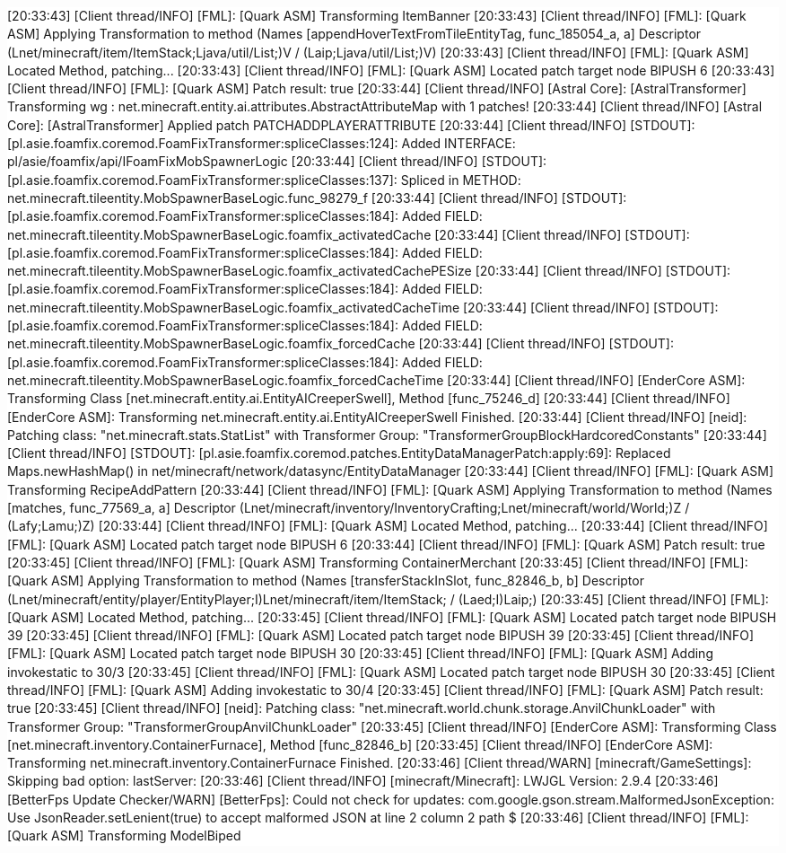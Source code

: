 [20:33:43] [Client thread/INFO] [FML]: [Quark ASM] Transforming ItemBanner
[20:33:43] [Client thread/INFO] [FML]: [Quark ASM] Applying Transformation to method (Names [appendHoverTextFromTileEntityTag, func_185054_a, a] Descriptor (Lnet/minecraft/item/ItemStack;Ljava/util/List;)V / (Laip;Ljava/util/List;)V)
[20:33:43] [Client thread/INFO] [FML]: [Quark ASM] Located Method, patching...
[20:33:43] [Client thread/INFO] [FML]: [Quark ASM] Located patch target node BIPUSH 6
[20:33:43] [Client thread/INFO] [FML]: [Quark ASM] Patch result: true
[20:33:44] [Client thread/INFO] [Astral Core]: [AstralTransformer] Transforming wg : net.minecraft.entity.ai.attributes.AbstractAttributeMap with 1 patches!
[20:33:44] [Client thread/INFO] [Astral Core]: [AstralTransformer] Applied patch PATCHADDPLAYERATTRIBUTE
[20:33:44] [Client thread/INFO] [STDOUT]: [pl.asie.foamfix.coremod.FoamFixTransformer:spliceClasses:124]: Added INTERFACE: pl/asie/foamfix/api/IFoamFixMobSpawnerLogic
[20:33:44] [Client thread/INFO] [STDOUT]: [pl.asie.foamfix.coremod.FoamFixTransformer:spliceClasses:137]: Spliced in METHOD: net.minecraft.tileentity.MobSpawnerBaseLogic.func_98279_f
[20:33:44] [Client thread/INFO] [STDOUT]: [pl.asie.foamfix.coremod.FoamFixTransformer:spliceClasses:184]: Added FIELD: net.minecraft.tileentity.MobSpawnerBaseLogic.foamfix_activatedCache
[20:33:44] [Client thread/INFO] [STDOUT]: [pl.asie.foamfix.coremod.FoamFixTransformer:spliceClasses:184]: Added FIELD: net.minecraft.tileentity.MobSpawnerBaseLogic.foamfix_activatedCachePESize
[20:33:44] [Client thread/INFO] [STDOUT]: [pl.asie.foamfix.coremod.FoamFixTransformer:spliceClasses:184]: Added FIELD: net.minecraft.tileentity.MobSpawnerBaseLogic.foamfix_activatedCacheTime
[20:33:44] [Client thread/INFO] [STDOUT]: [pl.asie.foamfix.coremod.FoamFixTransformer:spliceClasses:184]: Added FIELD: net.minecraft.tileentity.MobSpawnerBaseLogic.foamfix_forcedCache
[20:33:44] [Client thread/INFO] [STDOUT]: [pl.asie.foamfix.coremod.FoamFixTransformer:spliceClasses:184]: Added FIELD: net.minecraft.tileentity.MobSpawnerBaseLogic.foamfix_forcedCacheTime
[20:33:44] [Client thread/INFO] [EnderCore ASM]: Transforming Class [net.minecraft.entity.ai.EntityAICreeperSwell], Method [func_75246_d]
[20:33:44] [Client thread/INFO] [EnderCore ASM]: Transforming net.minecraft.entity.ai.EntityAICreeperSwell Finished.
[20:33:44] [Client thread/INFO] [neid]: Patching class: "net.minecraft.stats.StatList" with Transformer Group: "TransformerGroupBlockHardcoredConstants"
[20:33:44] [Client thread/INFO] [STDOUT]: [pl.asie.foamfix.coremod.patches.EntityDataManagerPatch:apply:69]: Replaced Maps.newHashMap() in net/minecraft/network/datasync/EntityDataManager <init>
[20:33:44] [Client thread/INFO] [FML]: [Quark ASM] Transforming RecipeAddPattern
[20:33:44] [Client thread/INFO] [FML]: [Quark ASM] Applying Transformation to method (Names [matches, func_77569_a, a] Descriptor (Lnet/minecraft/inventory/InventoryCrafting;Lnet/minecraft/world/World;)Z / (Lafy;Lamu;)Z)
[20:33:44] [Client thread/INFO] [FML]: [Quark ASM] Located Method, patching...
[20:33:44] [Client thread/INFO] [FML]: [Quark ASM] Located patch target node BIPUSH 6
[20:33:44] [Client thread/INFO] [FML]: [Quark ASM] Patch result: true
[20:33:45] [Client thread/INFO] [FML]: [Quark ASM] Transforming ContainerMerchant
[20:33:45] [Client thread/INFO] [FML]: [Quark ASM] Applying Transformation to method (Names [transferStackInSlot, func_82846_b, b] Descriptor (Lnet/minecraft/entity/player/EntityPlayer;I)Lnet/minecraft/item/ItemStack; / (Laed;I)Laip;)
[20:33:45] [Client thread/INFO] [FML]: [Quark ASM] Located Method, patching...
[20:33:45] [Client thread/INFO] [FML]: [Quark ASM] Located patch target node BIPUSH 39
[20:33:45] [Client thread/INFO] [FML]: [Quark ASM] Located patch target node BIPUSH 39
[20:33:45] [Client thread/INFO] [FML]: [Quark ASM] Located patch target node BIPUSH 30
[20:33:45] [Client thread/INFO] [FML]: [Quark ASM] Adding invokestatic to 30/3
[20:33:45] [Client thread/INFO] [FML]: [Quark ASM] Located patch target node BIPUSH 30
[20:33:45] [Client thread/INFO] [FML]: [Quark ASM] Adding invokestatic to 30/4
[20:33:45] [Client thread/INFO] [FML]: [Quark ASM] Patch result: true
[20:33:45] [Client thread/INFO] [neid]: Patching class: "net.minecraft.world.chunk.storage.AnvilChunkLoader" with Transformer Group: "TransformerGroupAnvilChunkLoader"
[20:33:45] [Client thread/INFO] [EnderCore ASM]: Transforming Class [net.minecraft.inventory.ContainerFurnace], Method [func_82846_b]
[20:33:45] [Client thread/INFO] [EnderCore ASM]: Transforming net.minecraft.inventory.ContainerFurnace Finished.
[20:33:46] [Client thread/WARN] [minecraft/GameSettings]: Skipping bad option: lastServer:
[20:33:46] [Client thread/INFO] [minecraft/Minecraft]: LWJGL Version: 2.9.4
[20:33:46] [BetterFps Update Checker/WARN] [BetterFps]: Could not check for updates: com.google.gson.stream.MalformedJsonException: Use JsonReader.setLenient(true) to accept malformed JSON at line 2 column 2 path $
[20:33:46] [Client thread/INFO] [FML]: [Quark ASM] Transforming ModelBiped